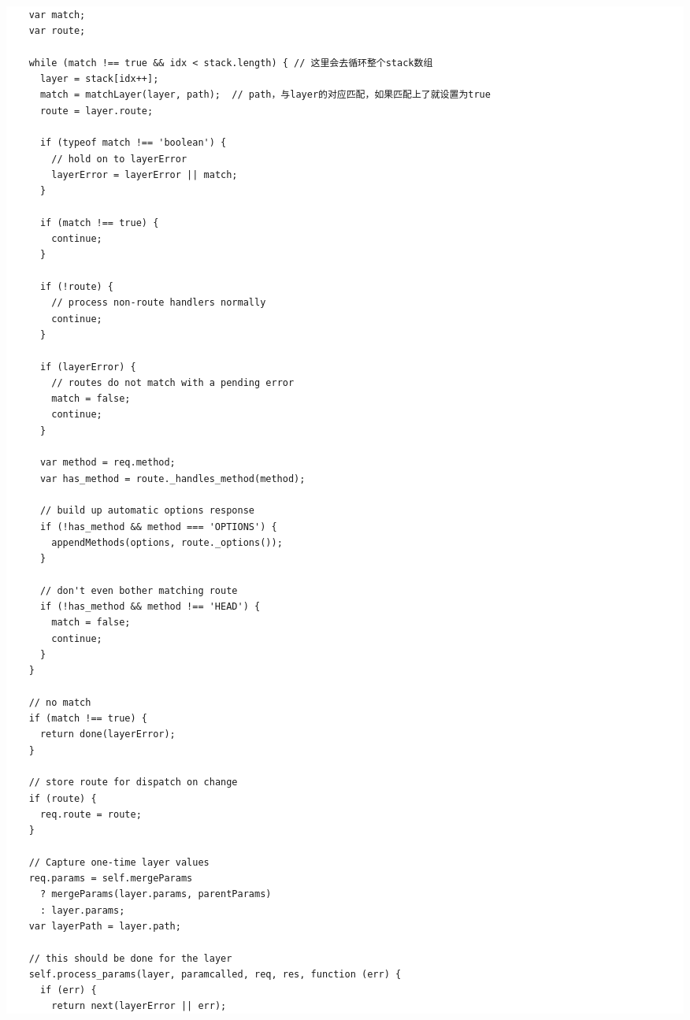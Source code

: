 ```
    var match;
    var route;

    while (match !== true && idx < stack.length) { // 这里会去循环整个stack数组
      layer = stack[idx++];
      match = matchLayer(layer, path);  // path，与layer的对应匹配，如果匹配上了就设置为true
      route = layer.route;

      if (typeof match !== 'boolean') {
        // hold on to layerError
        layerError = layerError || match;
      }

      if (match !== true) {
        continue;
      }

      if (!route) {
        // process non-route handlers normally
        continue;
      }

      if (layerError) {
        // routes do not match with a pending error
        match = false;
        continue;
      }

      var method = req.method;
      var has_method = route._handles_method(method);

      // build up automatic options response
      if (!has_method && method === 'OPTIONS') {
        appendMethods(options, route._options());
      }

      // don't even bother matching route
      if (!has_method && method !== 'HEAD') {
        match = false;
        continue;
      }
    }

    // no match
    if (match !== true) {
      return done(layerError);
    }

    // store route for dispatch on change
    if (route) {
      req.route = route;
    }

    // Capture one-time layer values
    req.params = self.mergeParams
      ? mergeParams(layer.params, parentParams)
      : layer.params;
    var layerPath = layer.path;

    // this should be done for the layer
    self.process_params(layer, paramcalled, req, res, function (err) {
      if (err) {
        return next(layerError || err);
```